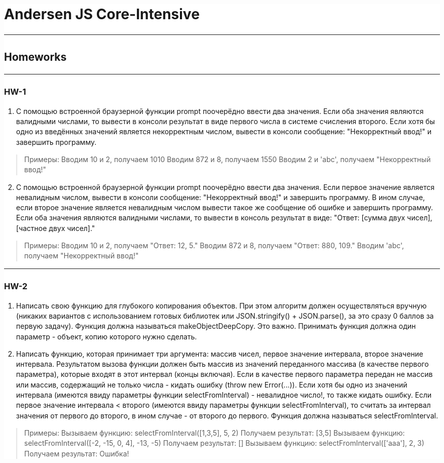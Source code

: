 # Andersen JS Core-Intensive

---

## Homeworks

---

### HW-1

1) С помощью встроенной браузерной функции prompt поочерёдно ввести два значения. Если оба значения являются валидными числами, то вывести в консоли результат в виде первого числа в системе счисления второго.
Если хотя бы одно из введённых значений является некорректным числом, вывести в консоли сообщение: "Некорректный ввод!" и завершить программу.
> Примеры:
Вводим 10 и 2, получаем 1010
Вводим 872 и 8, получаем 1550
Вводим 2 и 'abc', получаем "Некорректный ввод!"

2) С помощью встроенной браузерной функции prompt поочерёдно ввести два значения. Если первое значение является невалидным числом, вывести в консоли сообщение: "Некорректный ввод!" и завершить программу. В ином случае, если второе значение является невалидным числом вывести такое же сообщение об ошибке и завершить программу. Если оба значения являются валидными числами, то вывести в консоль результат в виде: "Ответ: [сумма двух чисел], [частное двух чисел]."
> Примеры:
Вводим 10 и 2, получаем "Ответ: 12, 5."
Вводим 872 и 8, получаем "Ответ: 880, 109."
Вводим 'abc', получаем "Некорректный ввод!"

---

### HW-2

1) Написать свою функцию для глубокого копирования объектов. При этом алгоритм должен осуществляться вручную (никаких вариантов с использованием готовых библиотек или JSON.stringify() + JSON.parse(), за это сразу 0 баллов за первую задачу). Функция должна называться makeObjectDeepCopy. Это важно. Принимать функция должна один параметр - объект, копию которого нужно сделать.

2) Написать функцию, которая принимает три аргумента: массив чисел, первое значение интервала, второе значение интервала. Результатом вызова функции должен быть массив из значений переданного массива (в качестве первого параметра), которые входят в этот интервал (концы включая). Если в качестве первого параметра передан не массив или массив, содержащий не только числа - кидать ошибку (throw new Error(...)). Если хотя бы одно из значений интервала (имеются ввиду параметры функции selectFromInterval) - невалидное число!, то также кидать ошибку.
Если первое значение интервала < второго (имеются ввиду параметры функции selectFromInterval), то считать за интервал значения от первого до второго, в ином случае - от второго до первого.
Функция должна называться selectFromInterval.
> Примеры:
Вызываем функцию: selectFromInterval([1,3,5], 5, 2)
Получаем результат: [3,5]
Вызываем функцию: selectFromInterval([-2, -15, 0, 4], -13, -5)
Получаем результат: []
Вызываем функцию: selectFromInterval(['aaa'], 2, 3)
Получаем результат: Ошибка!
